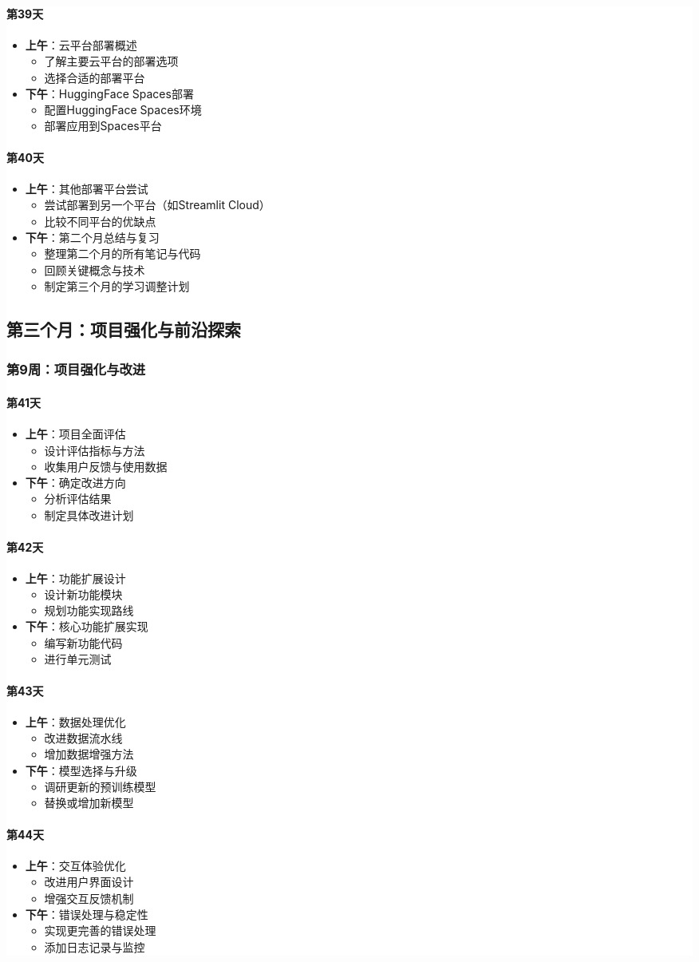 #### 第39天
- **上午**：云平台部署概述
  - 了解主要云平台的部署选项
  - 选择合适的部署平台
- **下午**：HuggingFace Spaces部署
  - 配置HuggingFace Spaces环境
  - 部署应用到Spaces平台

#### 第40天
- **上午**：其他部署平台尝试
  - 尝试部署到另一个平台（如Streamlit Cloud）
  - 比较不同平台的优缺点
- **下午**：第二个月总结与复习
  - 整理第二个月的所有笔记与代码
  - 回顾关键概念与技术
  - 制定第三个月的学习调整计划

## 第三个月：项目强化与前沿探索

### 第9周：项目强化与改进

#### 第41天
- **上午**：项目全面评估
  - 设计评估指标与方法
  - 收集用户反馈与使用数据
- **下午**：确定改进方向
  - 分析评估结果
  - 制定具体改进计划

#### 第42天
- **上午**：功能扩展设计
  - 设计新功能模块
  - 规划功能实现路线
- **下午**：核心功能扩展实现
  - 编写新功能代码
  - 进行单元测试

#### 第43天
- **上午**：数据处理优化
  - 改进数据流水线
  - 增加数据增强方法
- **下午**：模型选择与升级
  - 调研更新的预训练模型
  - 替换或增加新模型

#### 第44天
- **上午**：交互体验优化
  - 改进用户界面设计
  - 增强交互反馈机制
- **下午**：错误处理与稳定性
  - 实现更完善的错误处理
  - 添加日志记录与监控
